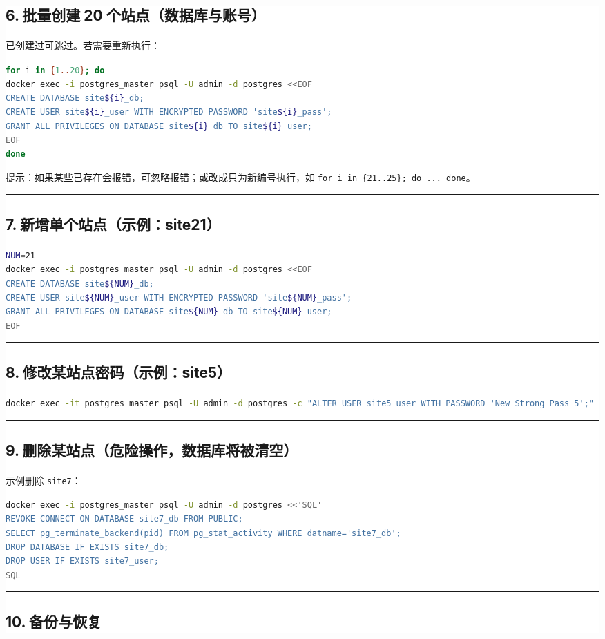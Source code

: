 
## 6. 批量创建 20 个站点（数据库与账号）

已创建过可跳过。若需要重新执行：
```bash
for i in {1..20}; do
docker exec -i postgres_master psql -U admin -d postgres <<EOF
CREATE DATABASE site${i}_db;
CREATE USER site${i}_user WITH ENCRYPTED PASSWORD 'site${i}_pass';
GRANT ALL PRIVILEGES ON DATABASE site${i}_db TO site${i}_user;
EOF
done
```

提示：如果某些已存在会报错，可忽略报错；或改成只为新编号执行，如 `for i in {21..25}; do ... done`。

---

## 7. 新增单个站点（示例：site21）
```bash
NUM=21
docker exec -i postgres_master psql -U admin -d postgres <<EOF
CREATE DATABASE site${NUM}_db;
CREATE USER site${NUM}_user WITH ENCRYPTED PASSWORD 'site${NUM}_pass';
GRANT ALL PRIVILEGES ON DATABASE site${NUM}_db TO site${NUM}_user;
EOF
```

---

## 8. 修改某站点密码（示例：site5）
```bash
docker exec -it postgres_master psql -U admin -d postgres -c "ALTER USER site5_user WITH PASSWORD 'New_Strong_Pass_5';"
```

---

## 9. 删除某站点（危险操作，数据库将被清空）
示例删除 `site7`：
```bash
docker exec -i postgres_master psql -U admin -d postgres <<'SQL'
REVOKE CONNECT ON DATABASE site7_db FROM PUBLIC;
SELECT pg_terminate_backend(pid) FROM pg_stat_activity WHERE datname='site7_db';
DROP DATABASE IF EXISTS site7_db;
DROP USER IF EXISTS site7_user;
SQL
```

---

## 10. 备份与恢复
